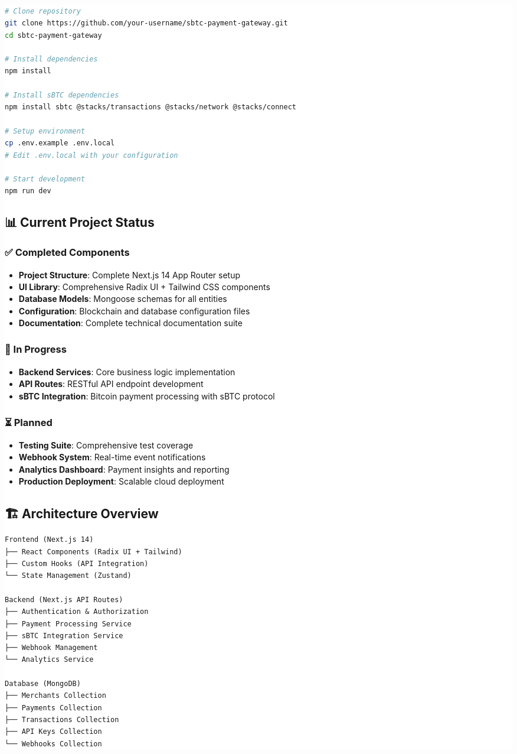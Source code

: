 ```bash
# Clone repository
git clone https://github.com/your-username/sbtc-payment-gateway.git
cd sbtc-payment-gateway

# Install dependencies
npm install

# Install sBTC dependencies
npm install sbtc @stacks/transactions @stacks/network @stacks/connect

# Setup environment
cp .env.example .env.local
# Edit .env.local with your configuration

# Start development
npm run dev
```

## 📊 Current Project Status

### ✅ Completed Components

- **Project Structure**: Complete Next.js 14 App Router setup
- **UI Library**: Comprehensive Radix UI + Tailwind CSS components
- **Database Models**: Mongoose schemas for all entities
- **Configuration**: Blockchain and database configuration files
- **Documentation**: Complete technical documentation suite

### 🔄 In Progress

- **Backend Services**: Core business logic implementation
- **API Routes**: RESTful API endpoint development
- **sBTC Integration**: Bitcoin payment processing with sBTC protocol

### ⏳ Planned

- **Testing Suite**: Comprehensive test coverage
- **Webhook System**: Real-time event notifications
- **Analytics Dashboard**: Payment insights and reporting
- **Production Deployment**: Scalable cloud deployment

## 🏗️ Architecture Overview

```
Frontend (Next.js 14)
├── React Components (Radix UI + Tailwind)
├── Custom Hooks (API Integration)
└── State Management (Zustand)

Backend (Next.js API Routes)
├── Authentication & Authorization
├── Payment Processing Service
├── sBTC Integration Service
├── Webhook Management
└── Analytics Service

Database (MongoDB)
├── Merchants Collection
├── Payments Collection
├── Transactions Collection
├── API Keys Collection
└── Webhooks Collection

```